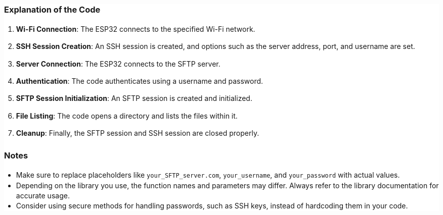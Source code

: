 ### Explanation of the Code

1. **Wi-Fi Connection**: The ESP32 connects to the specified Wi-Fi network.

2. **SSH Session Creation**: An SSH session is created, and options such as the server address, port, and username are set.

3. **Server Connection**: The ESP32 connects to the SFTP server.

4. **Authentication**: The code authenticates using a username and password.

5. **SFTP Session Initialization**: An SFTP session is created and initialized.

6. **File Listing**: The code opens a directory and lists the files within it.

7. **Cleanup**: Finally, the SFTP session and SSH session are closed properly.

### Notes

- Make sure to replace placeholders like `your_SFTP_server.com`, `your_username`, and `your_password` with actual values.
- Depending on the library you use, the function names and parameters may differ. Always refer to the library documentation for accurate usage.
- Consider using secure methods for handling passwords, such as SSH keys, instead of hardcoding them in your code.